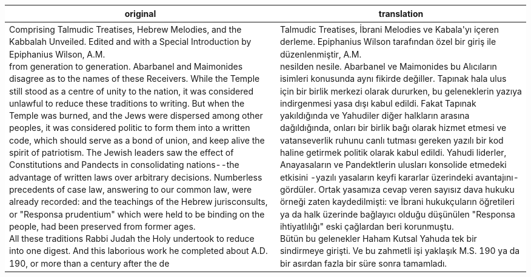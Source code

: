 | original | translation |
|----------|-------------|
| Comprising Talmudic Treatises, Hebrew Melodies, and the Kabbalah Unveiled. Edited and with a Special Introduction by Epiphanius Wilson, A.M.<br/>from generation to generation. Abarbanel and Maimonides disagree as to the names of these Receivers. While the Temple still stood as a centre of unity to the nation, it was considered unlawful to reduce these traditions to writing. But when the Temple was burned, and the Jews were dispersed among other peoples, it was considered politic to form them into a written code, which should serve as a bond of union, and keep alive the spirit of patriotism. The Jewish leaders saw the effect of Constitutions and Pandects in consolidating nations--the advantage of written laws over arbitrary decisions. Numberless precedents of case law, answering to our common law, were already recorded: and the teachings of the Hebrew jurisconsults, or "Responsa prudentium" which were held to be binding on the people, had been preserved from former ages.<br/>All these traditions Rabbi Judah the Holy undertook to reduce into one digest. And this laborious work he completed about A.D. 190, or more than a century after the de | Talmudic Treatises, İbrani Melodies ve Kabala'yı içeren derleme. Epiphanius Wilson tarafından özel bir giriş ile düzenlenmiştir, A.M.<br/>nesilden nesile. Abarbanel ve Maimonides bu Alıcıların isimleri konusunda aynı fikirde değiller. Tapınak hala ulus için bir birlik merkezi olarak dururken, bu geleneklerin yazıya indirgenmesi yasa dışı kabul edildi. Fakat Tapınak yakıldığında ve Yahudiler diğer halkların arasına dağıldığında, onları bir birlik bağı olarak hizmet etmesi ve vatanseverlik ruhunu canlı tutması gereken yazılı bir kod haline getirmek politik olarak kabul edildi. Yahudi liderler, Anayasaların ve Pandektlerin ulusları konsolide etmedeki etkisini -yazılı yasaların keyfi kararlar üzerindeki avantajını- gördüler. Ortak yasamıza cevap veren sayısız dava hukuku örneği zaten kaydedilmişti: ve İbrani hukukçuların öğretileri ya da halk üzerinde bağlayıcı olduğu düşünülen "Responsa ihtiyatlılığı" eski çağlardan beri korunmuştu.<br/>Bütün bu gelenekler Haham Kutsal Yahuda tek bir sindirmeye girişti. Ve bu zahmetli işi yaklaşık M.S. 190 ya da bir asırdan fazla bir süre sonra tamamladı. |